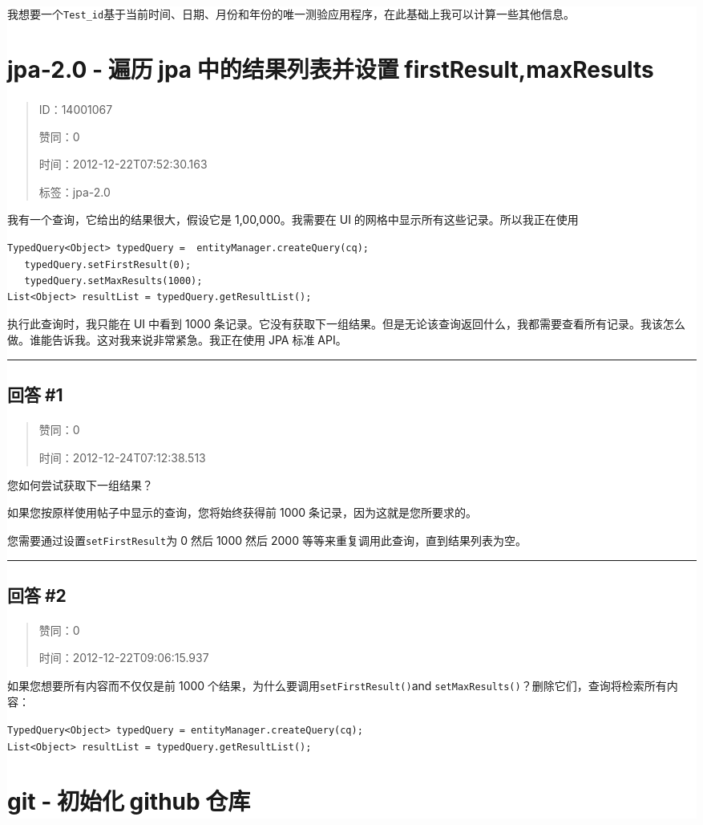 我想要一个`Test_id`基于当前时间、日期、月份和年份的唯一测验应用程序，在此基础上我可以计算一些其他信息。

# jpa-2.0 - 遍历 jpa 中的结果列表并设置 firstResult,maxResults

> ID：14001067
> 
> 赞同：0
> 
> 时间：2012-12-22T07:52:30.163
> 
> 标签：jpa-2.0

我有一个查询，它给出的结果很大，假设它是 1,00,000。我需要在 UI 的网格中显示所有这些记录。所以我正在使用

```
TypedQuery<Object> typedQuery =  entityManager.createQuery(cq); 
   typedQuery.setFirstResult(0);
   typedQuery.setMaxResults(1000);
List<Object> resultList = typedQuery.getResultList(); 
```

执行此查询时，我只能在 UI 中看到 1000 条记录。它没有获取下一组结果。但是无论该查询返回什么，我都需要查看所有记录。我该怎么做。谁能告诉我。这对我来说非常紧急。我正在使用 JPA 标准 API。

* * *

## 回答 #1

> 赞同：0
> 
> 时间：2012-12-24T07:12:38.513

您如何尝试获取下一组结果？

如果您按原样使用帖子中显示的查询，您将始终获得前 1000 条记录，因为这就是您所要求的。

您需要通过设置`setFirstResult`为 0 然后 1000 然后 2000 等等来重复调用此查询，直到结果列表为空。

* * *

## 回答 #2

> 赞同：0
> 
> 时间：2012-12-22T09:06:15.937

如果您想要所有内容而不仅仅是前 1000 个结果，为什么要调用`setFirstResult()`and `setMaxResults()`？删除它们，查询将检索所有内容：

```
TypedQuery<Object> typedQuery = entityManager.createQuery(cq); 
List<Object> resultList = typedQuery.getResultList(); 
```

# git - 初始化 github 仓库

